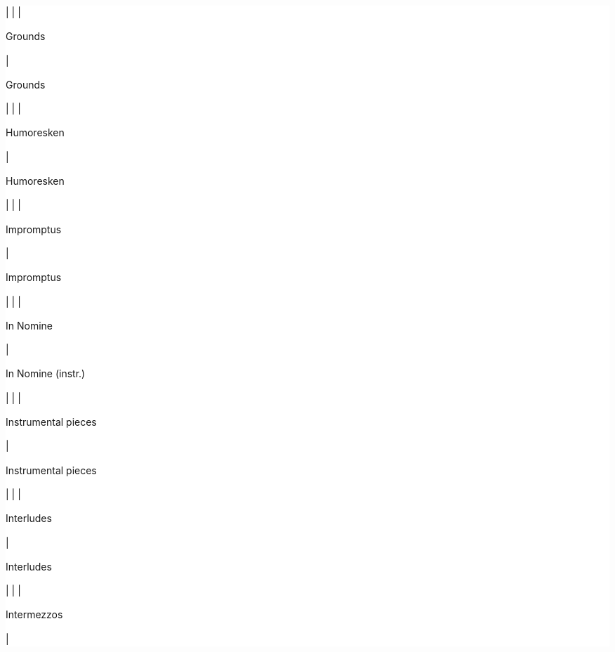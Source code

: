  | | |

Grounds

 |

Grounds

 | | |

Humoresken

 |

Humoresken

 | | |

Impromptus

 |

Impromptus

 | | |

In Nomine

 |

In Nomine (instr.)

 | | |

Instrumental pieces

 |

Instrumental pieces

 | | |

Interludes

 |

Interludes

 | | |

Intermezzos

 |
